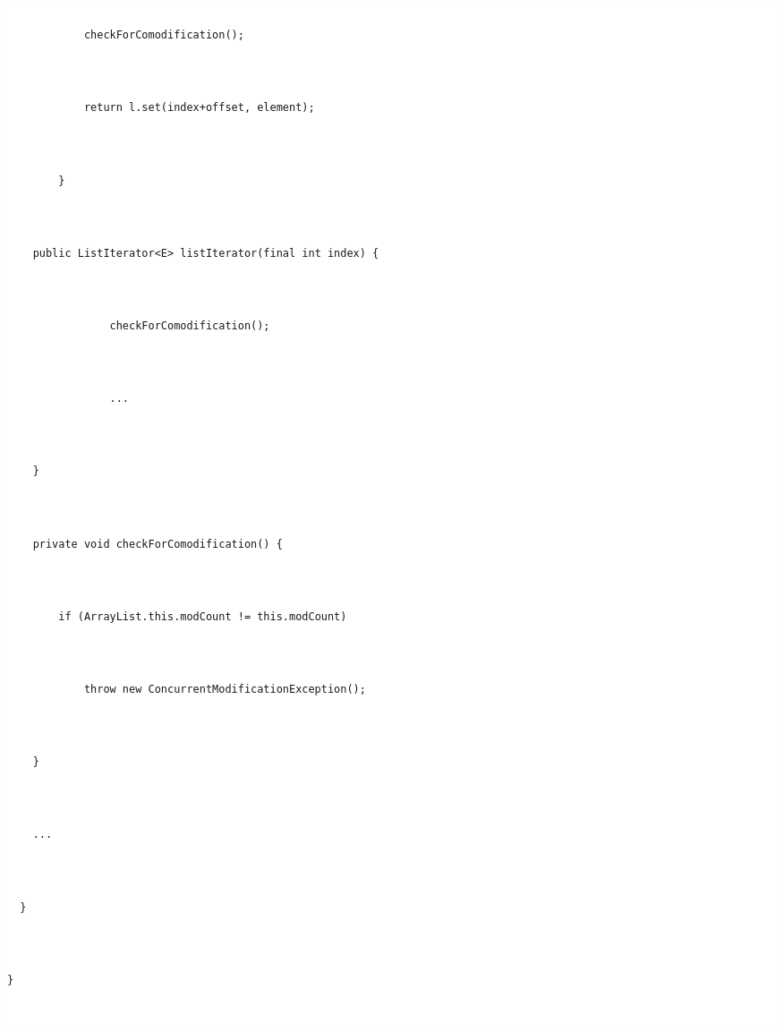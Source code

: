 ```

            checkForComodification();



            return l.set(index+offset, element);



        }



    public ListIterator<E> listIterator(final int index) {



                checkForComodification();



                ...



    }



    private void checkForComodification() {



        if (ArrayList.this.modCount != this.modCount)



            throw new ConcurrentModificationException();



    }



    ...



  }



}



```
